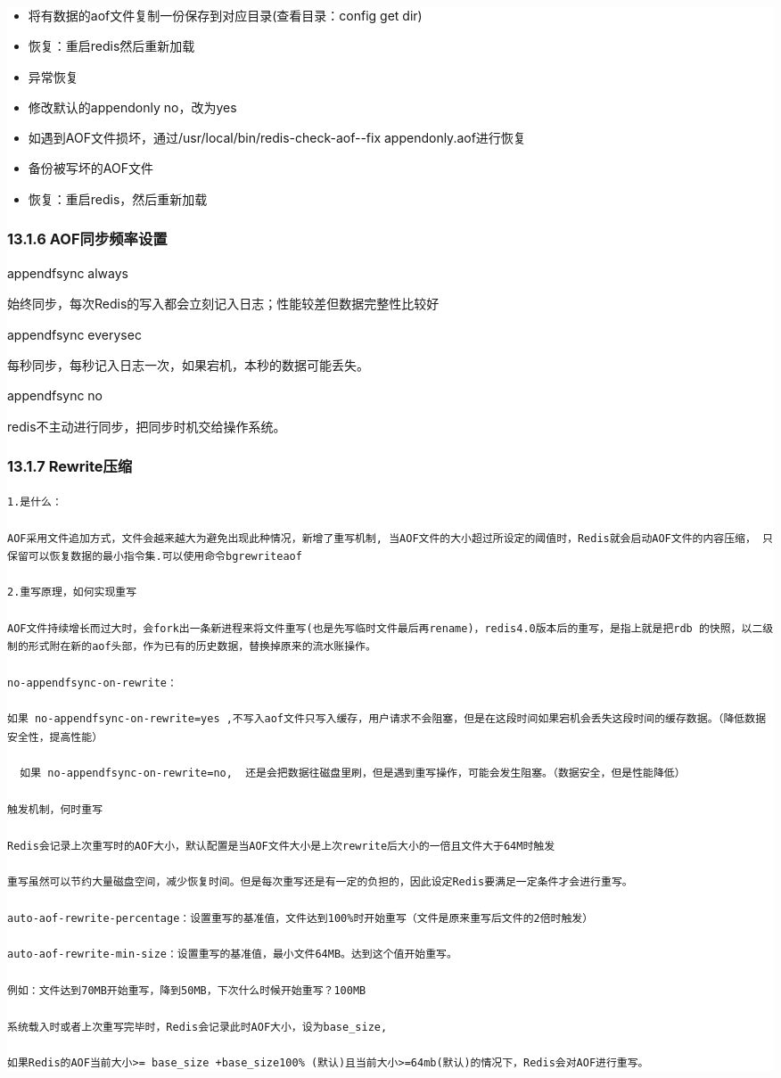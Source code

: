 -  将有数据的aof文件复制一份保存到对应目录(查看目录：config get dir)

-  恢复：重启redis然后重新加载

 

- 异常恢复

-  修改默认的appendonly no，改为yes

-  如遇到AOF文件损坏，通过/usr/local/bin/redis-check-aof--fix appendonly.aof进行恢复

-  备份被写坏的AOF文件

-  恢复：重启redis，然后重新加载

### 13.1.6 AOF同步频率设置

appendfsync always

始终同步，每次Redis的写入都会立刻记入日志；性能较差但数据完整性比较好

appendfsync everysec

每秒同步，每秒记入日志一次，如果宕机，本秒的数据可能丢失。

appendfsync no

redis不主动进行同步，把同步时机交给操作系统。

### 13.1.7 Rewrite压缩

 ```txt
 1.是什么：
 
 AOF采用文件追加方式，文件会越来越大为避免出现此种情况，新增了重写机制, 当AOF文件的大小超过所设定的阈值时，Redis就会启动AOF文件的内容压缩， 只保留可以恢复数据的最小指令集.可以使用命令bgrewriteaof
 
 2.重写原理，如何实现重写
 
 AOF文件持续增长而过大时，会fork出一条新进程来将文件重写(也是先写临时文件最后再rename)，redis4.0版本后的重写，是指上就是把rdb 的快照，以二级制的形式附在新的aof头部，作为已有的历史数据，替换掉原来的流水账操作。
 
 no-appendfsync-on-rewrite：
 
 如果 no-appendfsync-on-rewrite=yes ,不写入aof文件只写入缓存，用户请求不会阻塞，但是在这段时间如果宕机会丢失这段时间的缓存数据。（降低数据安全性，提高性能）
 
 ​	如果 no-appendfsync-on-rewrite=no,  还是会把数据往磁盘里刷，但是遇到重写操作，可能会发生阻塞。（数据安全，但是性能降低）
 
 触发机制，何时重写
 
 Redis会记录上次重写时的AOF大小，默认配置是当AOF文件大小是上次rewrite后大小的一倍且文件大于64M时触发
 
 重写虽然可以节约大量磁盘空间，减少恢复时间。但是每次重写还是有一定的负担的，因此设定Redis要满足一定条件才会进行重写。 
 
 auto-aof-rewrite-percentage：设置重写的基准值，文件达到100%时开始重写（文件是原来重写后文件的2倍时触发）
 
 auto-aof-rewrite-min-size：设置重写的基准值，最小文件64MB。达到这个值开始重写。
 
 例如：文件达到70MB开始重写，降到50MB，下次什么时候开始重写？100MB
 
 系统载入时或者上次重写完毕时，Redis会记录此时AOF大小，设为base_size,
 
 如果Redis的AOF当前大小>= base_size +base_size100% (默认)且当前大小>=64mb(默认)的情况下，Redis会对AOF进行重写。 
 ```
